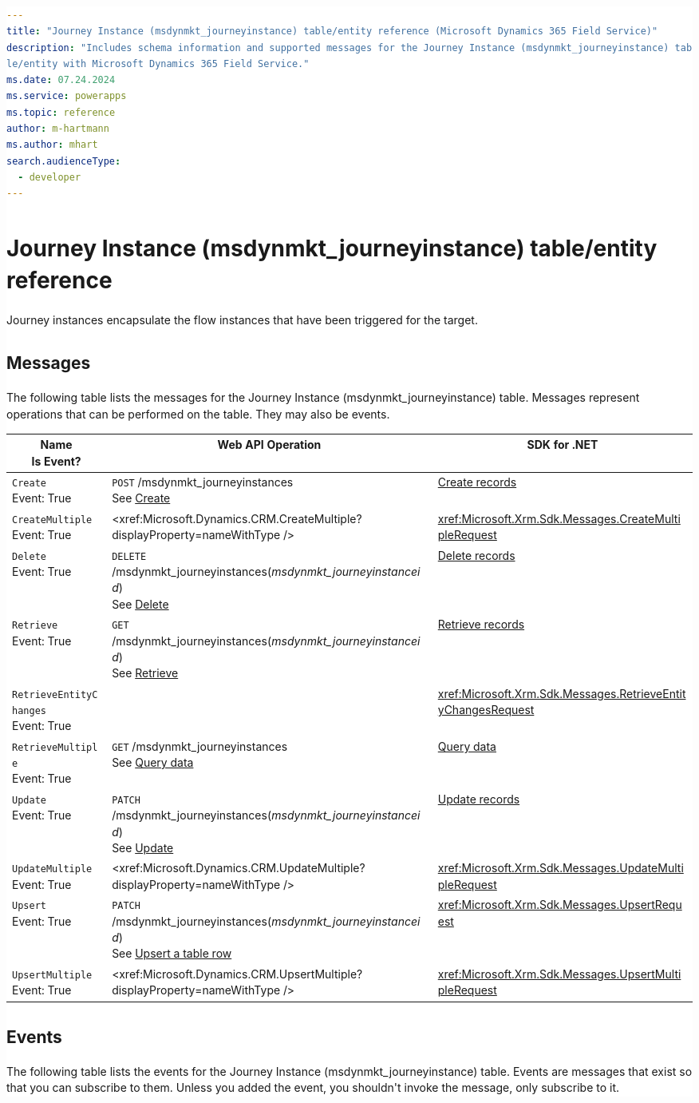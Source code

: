 ```yaml
---
title: "Journey Instance (msdynmkt_journeyinstance) table/entity reference (Microsoft Dynamics 365 Field Service)"
description: "Includes schema information and supported messages for the Journey Instance (msdynmkt_journeyinstance) table/entity with Microsoft Dynamics 365 Field Service."
ms.date: 07.24.2024
ms.service: powerapps
ms.topic: reference
author: m-hartmann
ms.author: mhart
search.audienceType: 
  - developer
---
```


# Journey Instance (msdynmkt_journeyinstance) table/entity reference

Journey instances encapsulate the flow instances that have been triggered for the target.

## Messages

The following table lists the messages for the Journey Instance (msdynmkt_journeyinstance) table.
Messages represent operations that can be performed on the table. They may also be events.

| Name <br />Is Event? |Web API Operation |SDK for .NET |
| ---- | ----- |----- |
| `Create`<br />Event: True |`POST` /msdynmkt_journeyinstances<br />See [Create](/powerapps/developer/data-platform/webapi/create-entity-web-api) |[Create records](/power-apps/developer/data-platform/org-service/entity-operations-create#basic-create)|
| `CreateMultiple`<br />Event: True |<xref:Microsoft.Dynamics.CRM.CreateMultiple?displayProperty=nameWithType /> |<xref:Microsoft.Xrm.Sdk.Messages.CreateMultipleRequest>|
| `Delete`<br />Event: True |`DELETE` /msdynmkt_journeyinstances(*msdynmkt_journeyinstanceid*)<br />See [Delete](/powerapps/developer/data-platform/webapi/update-delete-entities-using-web-api#basic-delete) |[Delete records](/power-apps/developer/data-platform/org-service/entity-operations-update-delete#basic-delete)|
| `Retrieve`<br />Event: True |`GET` /msdynmkt_journeyinstances(*msdynmkt_journeyinstanceid*)<br />See [Retrieve](/powerapps/developer/data-platform/webapi/retrieve-entity-using-web-api) |[Retrieve records](/power-apps/developer/data-platform/org-service/entity-operations-retrieve)|
| `RetrieveEntityChanges`<br />Event: True | |<xref:Microsoft.Xrm.Sdk.Messages.RetrieveEntityChangesRequest>|
| `RetrieveMultiple`<br />Event: True |`GET` /msdynmkt_journeyinstances<br />See [Query data](/power-apps/developer/data-platform/webapi/query-data-web-api) |[Query data](/power-apps/developer/data-platform/org-service/entity-operations-query-data)|
| `Update`<br />Event: True |`PATCH` /msdynmkt_journeyinstances(*msdynmkt_journeyinstanceid*)<br />See [Update](/powerapps/developer/data-platform/webapi/update-delete-entities-using-web-api#basic-update) |[Update records](/power-apps/developer/data-platform/org-service/entity-operations-update-delete#basic-update)|
| `UpdateMultiple`<br />Event: True |<xref:Microsoft.Dynamics.CRM.UpdateMultiple?displayProperty=nameWithType /> |<xref:Microsoft.Xrm.Sdk.Messages.UpdateMultipleRequest>|
| `Upsert`<br />Event: True |`PATCH` /msdynmkt_journeyinstances(*msdynmkt_journeyinstanceid*)<br />See [Upsert a table row](/powerapps/developer/data-platform/webapi/update-delete-entities-using-web-api#upsert-a-table-row) |<xref:Microsoft.Xrm.Sdk.Messages.UpsertRequest>|
| `UpsertMultiple`<br />Event: True |<xref:Microsoft.Dynamics.CRM.UpsertMultiple?displayProperty=nameWithType /> |<xref:Microsoft.Xrm.Sdk.Messages.UpsertMultipleRequest>|


## Events

The following table lists the events for the Journey Instance (msdynmkt_journeyinstance) table.
Events are messages that exist so that you can subscribe to them. Unless you added the event, you shouldn't invoke the message, only subscribe to it.
